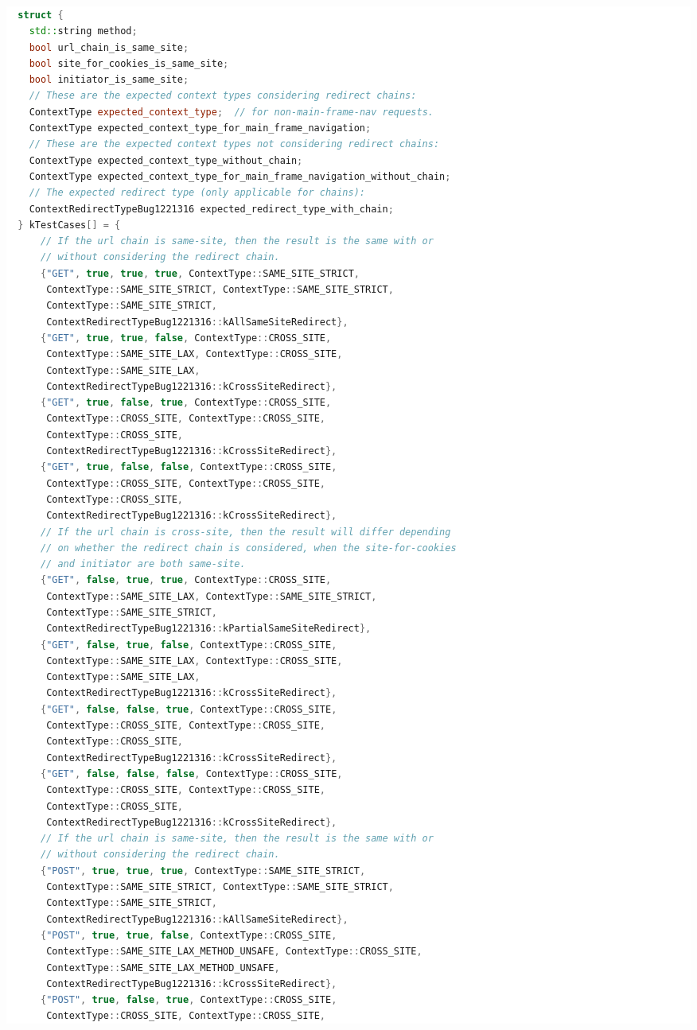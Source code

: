 ```cpp
  struct {
    std::string method;
    bool url_chain_is_same_site;
    bool site_for_cookies_is_same_site;
    bool initiator_is_same_site;
    // These are the expected context types considering redirect chains:
    ContextType expected_context_type;  // for non-main-frame-nav requests.
    ContextType expected_context_type_for_main_frame_navigation;
    // These are the expected context types not considering redirect chains:
    ContextType expected_context_type_without_chain;
    ContextType expected_context_type_for_main_frame_navigation_without_chain;
    // The expected redirect type (only applicable for chains):
    ContextRedirectTypeBug1221316 expected_redirect_type_with_chain;
  } kTestCases[] = {
      // If the url chain is same-site, then the result is the same with or
      // without considering the redirect chain.
      {"GET", true, true, true, ContextType::SAME_SITE_STRICT,
       ContextType::SAME_SITE_STRICT, ContextType::SAME_SITE_STRICT,
       ContextType::SAME_SITE_STRICT,
       ContextRedirectTypeBug1221316::kAllSameSiteRedirect},
      {"GET", true, true, false, ContextType::CROSS_SITE,
       ContextType::SAME_SITE_LAX, ContextType::CROSS_SITE,
       ContextType::SAME_SITE_LAX,
       ContextRedirectTypeBug1221316::kCrossSiteRedirect},
      {"GET", true, false, true, ContextType::CROSS_SITE,
       ContextType::CROSS_SITE, ContextType::CROSS_SITE,
       ContextType::CROSS_SITE,
       ContextRedirectTypeBug1221316::kCrossSiteRedirect},
      {"GET", true, false, false, ContextType::CROSS_SITE,
       ContextType::CROSS_SITE, ContextType::CROSS_SITE,
       ContextType::CROSS_SITE,
       ContextRedirectTypeBug1221316::kCrossSiteRedirect},
      // If the url chain is cross-site, then the result will differ depending
      // on whether the redirect chain is considered, when the site-for-cookies
      // and initiator are both same-site.
      {"GET", false, true, true, ContextType::CROSS_SITE,
       ContextType::SAME_SITE_LAX, ContextType::SAME_SITE_STRICT,
       ContextType::SAME_SITE_STRICT,
       ContextRedirectTypeBug1221316::kPartialSameSiteRedirect},
      {"GET", false, true, false, ContextType::CROSS_SITE,
       ContextType::SAME_SITE_LAX, ContextType::CROSS_SITE,
       ContextType::SAME_SITE_LAX,
       ContextRedirectTypeBug1221316::kCrossSiteRedirect},
      {"GET", false, false, true, ContextType::CROSS_SITE,
       ContextType::CROSS_SITE, ContextType::CROSS_SITE,
       ContextType::CROSS_SITE,
       ContextRedirectTypeBug1221316::kCrossSiteRedirect},
      {"GET", false, false, false, ContextType::CROSS_SITE,
       ContextType::CROSS_SITE, ContextType::CROSS_SITE,
       ContextType::CROSS_SITE,
       ContextRedirectTypeBug1221316::kCrossSiteRedirect},
      // If the url chain is same-site, then the result is the same with or
      // without considering the redirect chain.
      {"POST", true, true, true, ContextType::SAME_SITE_STRICT,
       ContextType::SAME_SITE_STRICT, ContextType::SAME_SITE_STRICT,
       ContextType::SAME_SITE_STRICT,
       ContextRedirectTypeBug1221316::kAllSameSiteRedirect},
      {"POST", true, true, false, ContextType::CROSS_SITE,
       ContextType::SAME_SITE_LAX_METHOD_UNSAFE, ContextType::CROSS_SITE,
       ContextType::SAME_SITE_LAX_METHOD_UNSAFE,
       ContextRedirectTypeBug1221316::kCrossSiteRedirect},
      {"POST", true, false, true, ContextType::CROSS_SITE,
       ContextType::CROSS_SITE, ContextType::CROSS_SITE,
```
